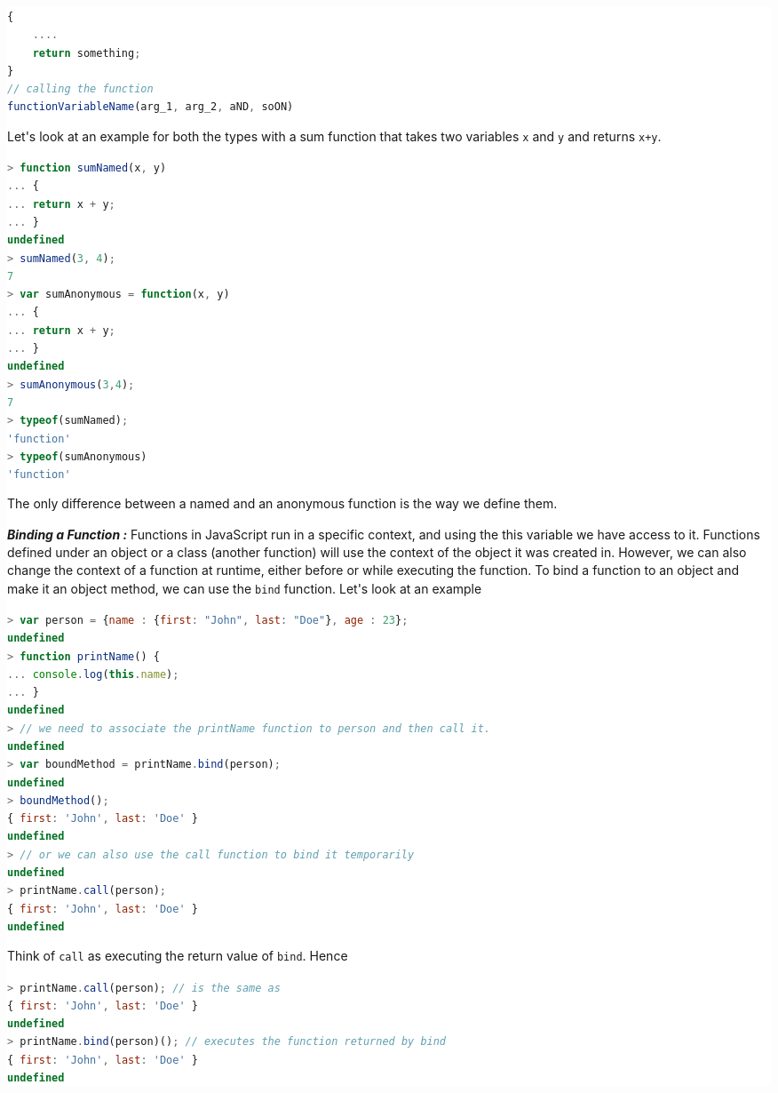 ```js
{
    ....
    return something;
}
// calling the function
functionVariableName(arg_1, arg_2, aND, soON)
```
Let's look at an example for both the types with a sum function that takes two variables `x` and `y` and returns `x+y`.
```js
> function sumNamed(x, y)
... {
... return x + y;
... }
undefined
> sumNamed(3, 4);
7
> var sumAnonymous = function(x, y)
... {
... return x + y;
... }
undefined
> sumAnonymous(3,4);
7
> typeof(sumNamed);
'function'
> typeof(sumAnonymous)
'function'
```
The only difference between a named and an anonymous function is the way we define them.

__*Binding a Function :*__ Functions in JavaScript run in a specific context, and using the this variable we have access to it. Functions defined under an object or a class (another function) will use the context of the object it was created in. However, we can also change the context of a function at runtime, either before or while executing the function. To bind a function to an object and make it an object method, we can use the `bind` function. Let's look at an example
```js
> var person = {name : {first: "John", last: "Doe"}, age : 23};
undefined
> function printName() {
... console.log(this.name);
... }
undefined
> // we need to associate the printName function to person and then call it.
undefined
> var boundMethod = printName.bind(person);
undefined
> boundMethod();
{ first: 'John', last: 'Doe' }
undefined
> // or we can also use the call function to bind it temporarily
undefined
> printName.call(person);
{ first: 'John', last: 'Doe' }
undefined
```
Think of `call` as executing the return value of `bind`. Hence
```js
> printName.call(person); // is the same as
{ first: 'John', last: 'Doe' }
undefined
> printName.bind(person)(); // executes the function returned by bind
{ first: 'John', last: 'Doe' }
undefined
```